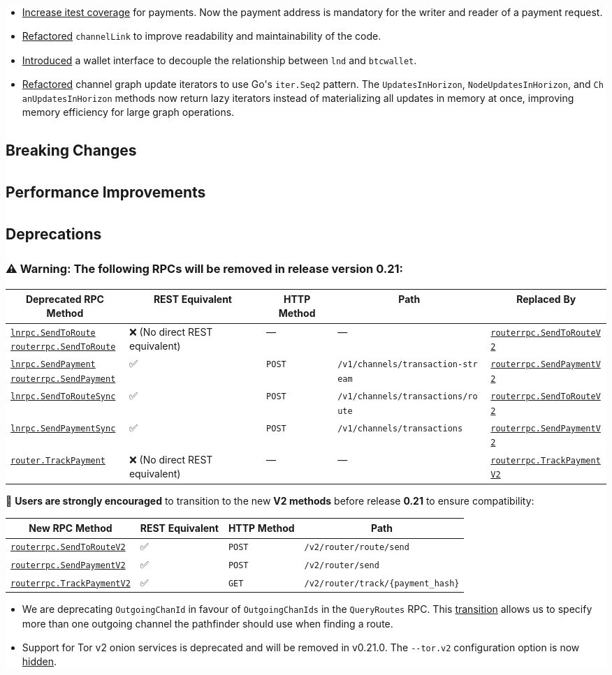 - [Increase itest coverage](https://github.com/lightningnetwork/lnd/pull/9990)
for payments. Now the payment address is mandatory for the writer and
reader of a payment request.

- [Refactored](https://github.com/lightningnetwork/lnd/pull/10018) `channelLink`
  to improve readability and maintainability of the code.

- [Introduced](https://github.com/lightningnetwork/lnd/pull/10136) a wallet
  interface to decouple the relationship between `lnd` and `btcwallet`.

- [Refactored](https://github.com/lightningnetwork/lnd/pull/10128) channel graph
  update iterators to use Go's `iter.Seq2` pattern. The `UpdatesInHorizon`,
  `NodeUpdatesInHorizon`, and `ChanUpdatesInHorizon` methods now return lazy
  iterators instead of materializing all updates in memory at once, improving
  memory efficiency for large graph operations.

## Breaking Changes
## Performance Improvements

## Deprecations

### ⚠️ **Warning:** The following RPCs will be removed in release version **0.21**:

| Deprecated RPC Method | REST Equivalent | HTTP Method | Path | Replaced By |
|----------------------|----------------|-------------|------------------------------|------------------|
| [`lnrpc.SendToRoute`](https://lightning.engineering/api-docs/api/lnd/lightning/send-to-route/index.html) <br> [`routerrpc.SendToRoute`](https://lightning.engineering/api-docs/api/lnd/router/send-to-route/) | ❌ (No direct REST equivalent) | — | — | [`routerrpc.SendToRouteV2`](https://lightning.engineering/api-docs/api/lnd/router/send-to-route-v2/) |
| [`lnrpc.SendPayment`](https://lightning.engineering/api-docs/api/lnd/lightning/send-payment/) <br> [`routerrpc.SendPayment`](https://lightning.engineering/api-docs/api/lnd/router/send-payment/) | ✅ | `POST` | `/v1/channels/transaction-stream` | [`routerrpc.SendPaymentV2`](https://lightning.engineering/api-docs/api/lnd/router/send-payment-v2/index.html) |
| [`lnrpc.SendToRouteSync`](https://lightning.engineering/api-docs/api/lnd/lightning/send-to-route-sync/index.html) | ✅ | `POST` | `/v1/channels/transactions/route` | [`routerrpc.SendToRouteV2`](https://lightning.engineering/api-docs/api/lnd/router/send-to-route-v2/) |
| [`lnrpc.SendPaymentSync`](https://lightning.engineering/api-docs/api/lnd/lightning/send-payment-sync/index.html) | ✅ | `POST` | `/v1/channels/transactions` | [`routerrpc.SendPaymentV2`](https://lightning.engineering/api-docs/api/lnd/router/send-payment-v2/index.html) |
| [`router.TrackPayment`](https://lightning.engineering/api-docs/api/lnd/router/track-payment/index.html) | ❌ (No direct REST equivalent) | — | — | [`routerrpc.TrackPaymentV2`](https://lightning.engineering/api-docs/api/lnd/router/track-payment-v2/) |

🚨 **Users are strongly encouraged** to transition to the new **V2 methods** before release **0.21** to ensure compatibility:

| New RPC Method | REST Equivalent | HTTP Method | Path |
|---------------|----------------|-------------|------------------------|
| [`routerrpc.SendToRouteV2`](https://lightning.engineering/api-docs/api/lnd/router/send-to-route-v2/) | ✅ | `POST` | `/v2/router/route/send` |
| [`routerrpc.SendPaymentV2`](https://lightning.engineering/api-docs/api/lnd/router/send-payment-v2/index.html) | ✅ | `POST` | `/v2/router/send` |
| [`routerrpc.TrackPaymentV2`](https://lightning.engineering/api-docs/api/lnd/router/track-payment-v2/) | ✅ | `GET` | `/v2/router/track/{payment_hash}` |

* We are deprecating `OutgoingChanId` in favour of `OutgoingChanIds` in the
  `QueryRoutes` RPC. This [transition](https://github.com/lightningnetwork/lnd/pull/10057) allows us to specify more than one outgoing channel
  the pathfinder should use when finding a route.

* Support for Tor v2 onion services is deprecated and will be removed in
  v0.21.0. The `--tor.v2` configuration option is now
  [hidden](https://github.com/lightningnetwork/lnd/pull/10254).
